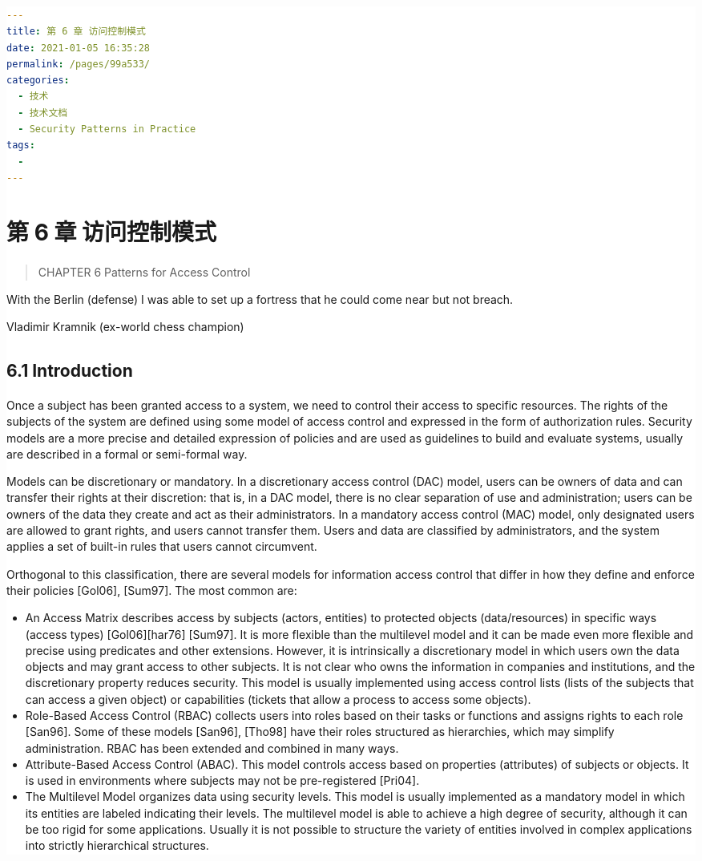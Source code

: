 ```yaml
---
title: 第 6 章 访问控制模式
date: 2021-01-05 16:35:28
permalink: /pages/99a533/
categories:
  - 技术
  - 技术文档
  - Security Patterns in Practice
tags:
  - 
---
```

# 第 6 章 访问控制模式

> CHAPTER 6 Patterns for Access Control

With the Berlin (defense) I was able to set up a fortress that he could come near but not breach.

Vladimir Kramnik (ex-world chess champion)

## 6.1 Introduction

Once a subject has been granted access to a system, we need to control their access to specific resources. The rights of the subjects of the system are defined using some model of access control and expressed in the form of authorization rules. Security models are a more precise and detailed expression of policies and are used as guidelines to build and evaluate systems, usually are described in a formal or semi-formal way.

Models can be discretionary or mandatory. In a discretionary access control (DAC) model, users can be owners of data and can transfer their rights at their discretion: that is, in a DAC model, there is no clear separation of use and administration; users can be owners of the data they create and act as their administrators. In a mandatory access control (MAC) model, only designated users are allowed to grant rights, and users cannot transfer them. Users and data are classified by administrators, and the system applies a set of built-in rules that users cannot circumvent.

Orthogonal to this classification, there are several models for information access control that differ in how they define and enforce their policies [Gol06], [Sum97]. The most common are:

- An Access Matrix describes access by subjects (actors, entities) to protected objects (data/resources) in specific ways (access types) [Gol06][har76] [Sum97]. It is more flexible than the multilevel model and it can be made even more flexible and precise using predicates and other extensions. However, it is intrinsically a discretionary model in which users own the data objects and may grant access to other subjects. It is not clear who owns the information in companies and institutions, and the discretionary property reduces security. This model is usually implemented using access control lists (lists of the subjects that can access a given object) or capabilities (tickets that allow a process to access some objects).
- Role-Based Access Control (RBAC) collects users into roles based on their tasks or functions and assigns rights to each role [San96]. Some of these models [San96], [Tho98] have their roles structured as hierarchies, which may simplify administration. RBAC has been extended and combined in many ways.
- Attribute-Based Access Control (ABAC). This model controls access based on properties (attributes) of subjects or objects. It is used in environments where subjects may not be pre-registered [Pri04].
- The Multilevel Model organizes data using security levels. This model is usually implemented as a mandatory model in which its entities are labeled indicating their levels. The multilevel model is able to achieve a high degree of security, although it can be too rigid for some applications. Usually it is not possible to structure the variety of entities involved in complex applications into strictly hierarchical structures.
